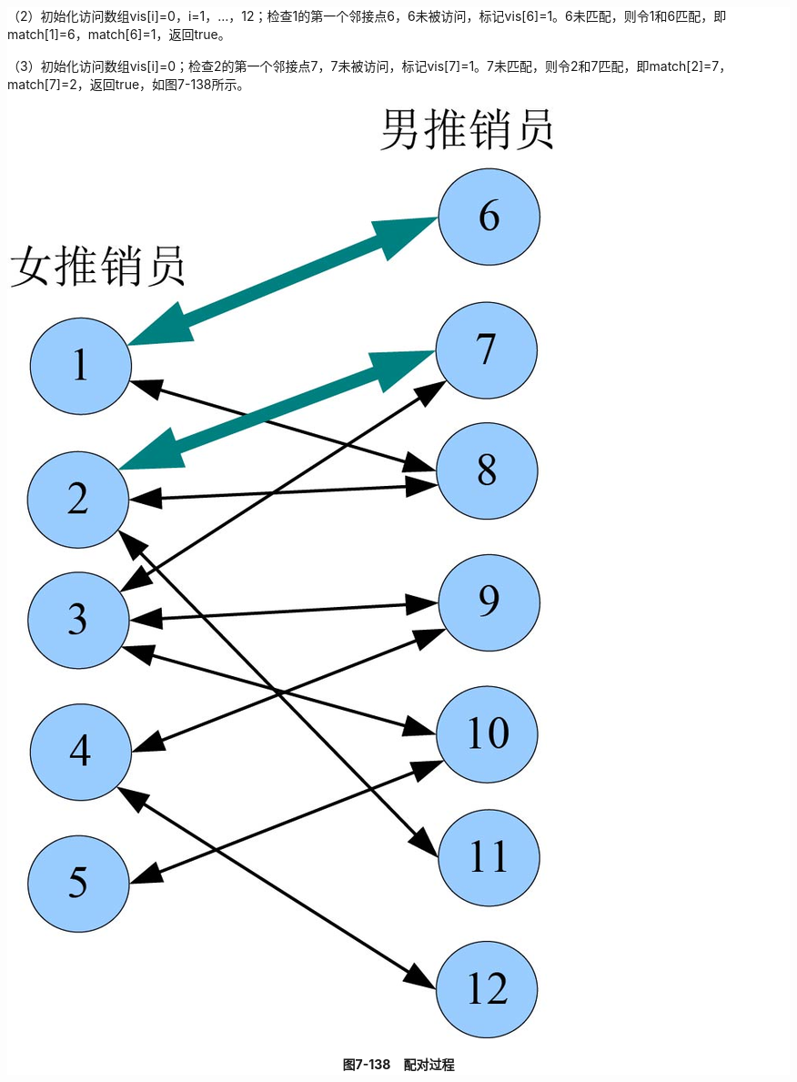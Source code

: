 （2）初始化访问数组vis[i]=0，i=1，…，12；检查1的第一个邻接点6，6未被访问，标记vis[6]=1。6未匹配，则令1和6匹配，即match[1]=6，match[6]=1，返回true。

（3）初始化访问数组vis[i]=0；检查2的第一个邻接点7，7未被访问，标记vis[7]=1。7未匹配，则令2和7匹配，即match[2]=7，match[7]=2，返回true，如图7-138所示。

![956.jpg](../images/956.jpg)
<center class="my_markdown"><b class="my_markdown">图7-138　配对过程</b></center>
